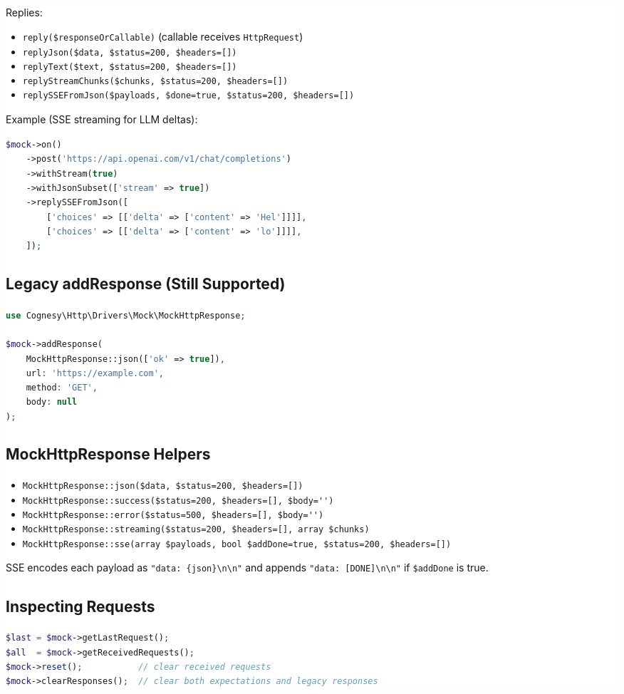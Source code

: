 Replies:
- `reply($responseOrCallable)` (callable receives `HttpRequest`)
- `replyJson($data, $status=200, $headers=[])`
- `replyText($text, $status=200, $headers=[])`
- `replyStreamChunks($chunks, $status=200, $headers=[])`
- `replySSEFromJson($payloads, $done=true, $status=200, $headers=[])`

Example (SSE streaming for LLM deltas):

```php
$mock->on()
    ->post('https://api.openai.com/v1/chat/completions')
    ->withStream(true)
    ->withJsonSubset(['stream' => true])
    ->replySSEFromJson([
        ['choices' => [['delta' => ['content' => 'Hel']]]],
        ['choices' => [['delta' => ['content' => 'lo']]]],
    ]);
```

## Legacy addResponse (Still Supported)

```php
use Cognesy\Http\Drivers\Mock\MockHttpResponse;

$mock->addResponse(
    MockHttpResponse::json(['ok' => true]),
    url: 'https://example.com',
    method: 'GET',
    body: null
);
```

## MockHttpResponse Helpers

- `MockHttpResponse::json($data, $status=200, $headers=[])`
- `MockHttpResponse::success($status=200, $headers=[], $body='')`
- `MockHttpResponse::error($status=500, $headers=[], $body='')`
- `MockHttpResponse::streaming($status=200, $headers=[], array $chunks)`
- `MockHttpResponse::sse(array $payloads, bool $addDone=true, $status=200, $headers=[])`

SSE encodes each payload as `"data: {json}\n\n"` and appends `"data: [DONE]\n\n"` if `$addDone` is true.

## Inspecting Requests

```php
$last = $mock->getLastRequest();
$all  = $mock->getReceivedRequests();
$mock->reset();           // clear received requests
$mock->clearResponses();  // clear both expectations and legacy responses
```
